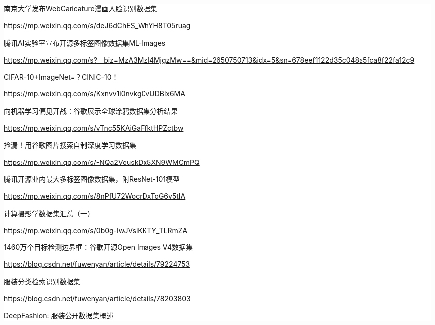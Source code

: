 南京大学发布WebCaricature漫画人脸识别数据集

https://mp.weixin.qq.com/s/deJ6dChES_WhYH8T05ruag

腾讯AI实验室宣布开源多标签图像数据集ML-Images

https://mp.weixin.qq.com/s?__biz=MzA3MzI4MjgzMw==&mid=2650750713&idx=5&sn=678eef1122d35c048a5fca8f22fa12c9

CIFAR-10+ImageNet=？CINIC-10！

https://mp.weixin.qq.com/s/Kxnvv1i0nvkg0vUDBlx6MA

向机器学习偏见开战：谷歌展示全球涂鸦数据集分析结果

https://mp.weixin.qq.com/s/vTnc55KAiGaFfktHPZctbw

捡漏！用谷歌图片搜索自制深度学习数据集

https://mp.weixin.qq.com/s/-NQa2VeuskDx5XN9WMCmPQ

腾讯开源业内最大多标签图像数据集，附ResNet-101模型

https://mp.weixin.qq.com/s/8nPfU72WocrDxToG6v5tIA

计算摄影学数据集汇总（一）

https://mp.weixin.qq.com/s/0b0g-IwJVsiKKTY_TLRmZA

1460万个目标检测边界框：谷歌开源Open Images V4数据集

https://blog.csdn.net/fuwenyan/article/details/79224753

服装分类检索识别数据集

https://blog.csdn.net/fuwenyan/article/details/78203803

DeepFashion: 服装公开数据集概述
